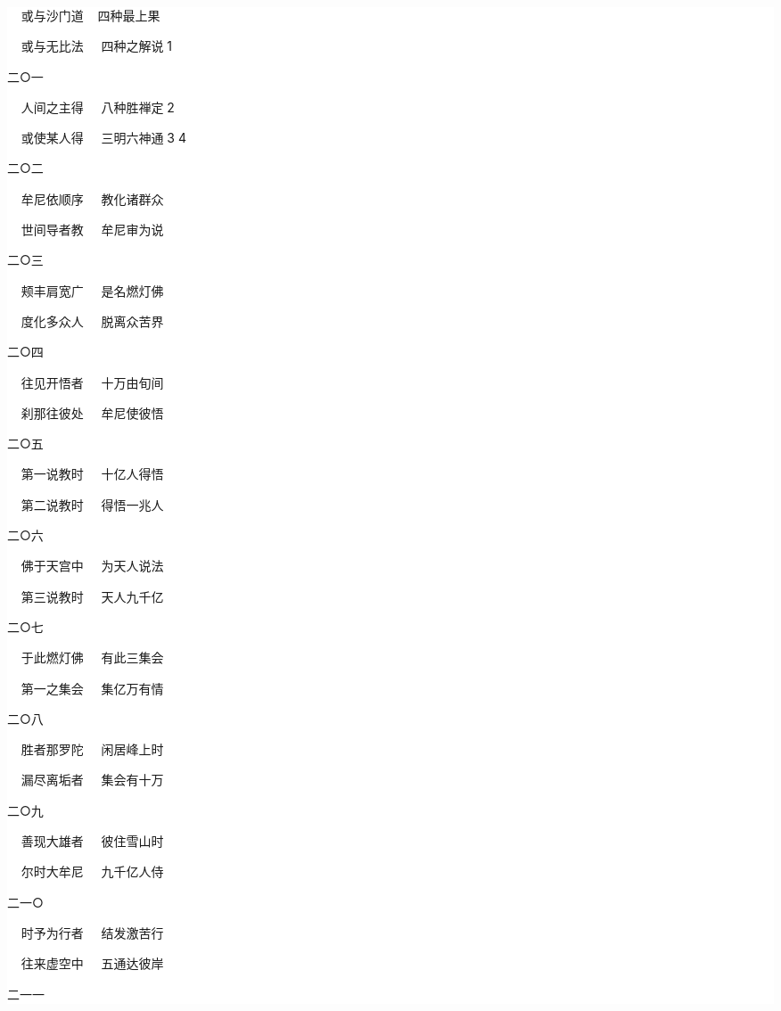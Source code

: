 &nbsp;&nbsp;&nbsp;&nbsp;或与沙门道&nbsp;&nbsp;&nbsp;&nbsp;四种最上果

&nbsp;&nbsp;&nbsp;&nbsp;或与无比法 &nbsp;&nbsp;&nbsp;&nbsp;四种之解说 1

二○一 

&nbsp;&nbsp;&nbsp;&nbsp;人间之主得 &nbsp;&nbsp;&nbsp;&nbsp;八种胜禅定 2

&nbsp;&nbsp;&nbsp;&nbsp;或使某人得 &nbsp;&nbsp;&nbsp;&nbsp;三明六神通 3 4

二○二 

&nbsp;&nbsp;&nbsp;&nbsp;牟尼依顺序 &nbsp;&nbsp;&nbsp;&nbsp;教化诸群众

&nbsp;&nbsp;&nbsp;&nbsp;世间导者教 &nbsp;&nbsp;&nbsp;&nbsp;牟尼审为说

二○三 

&nbsp;&nbsp;&nbsp;&nbsp;颊丰肩宽广 &nbsp;&nbsp;&nbsp;&nbsp;是名燃灯佛

&nbsp;&nbsp;&nbsp;&nbsp;度化多众人 &nbsp;&nbsp;&nbsp;&nbsp;脱离众苦界

二○四 

&nbsp;&nbsp;&nbsp;&nbsp;往见开悟者 &nbsp;&nbsp;&nbsp;&nbsp;十万由旬间

&nbsp;&nbsp;&nbsp;&nbsp;刹那往彼处 &nbsp;&nbsp;&nbsp;&nbsp;牟尼使彼悟

二○五 

&nbsp;&nbsp;&nbsp;&nbsp;第一说教时 &nbsp;&nbsp;&nbsp;&nbsp;十亿人得悟

&nbsp;&nbsp;&nbsp;&nbsp;第二说教时 &nbsp;&nbsp;&nbsp;&nbsp;得悟一兆人

二○六 

&nbsp;&nbsp;&nbsp;&nbsp;佛于天宫中 &nbsp;&nbsp;&nbsp;&nbsp;为天人说法

&nbsp;&nbsp;&nbsp;&nbsp;第三说教时 &nbsp;&nbsp;&nbsp;&nbsp;天人九千亿

二○七 

&nbsp;&nbsp;&nbsp;&nbsp;于此燃灯佛 &nbsp;&nbsp;&nbsp;&nbsp;有此三集会

&nbsp;&nbsp;&nbsp;&nbsp;第一之集会 &nbsp;&nbsp;&nbsp;&nbsp;集亿万有情

二○八 

&nbsp;&nbsp;&nbsp;&nbsp;胜者那罗陀 &nbsp;&nbsp;&nbsp;&nbsp;闲居峰上时

&nbsp;&nbsp;&nbsp;&nbsp;漏尽离垢者 &nbsp;&nbsp;&nbsp;&nbsp;集会有十万

二○九 

&nbsp;&nbsp;&nbsp;&nbsp;善现大雄者 &nbsp;&nbsp;&nbsp;&nbsp;彼住雪山时

&nbsp;&nbsp;&nbsp;&nbsp;尔时大牟尼&nbsp;&nbsp;&nbsp;&nbsp; 九千亿人侍

二一○ 

&nbsp;&nbsp;&nbsp;&nbsp;时予为行者 &nbsp;&nbsp;&nbsp;&nbsp;结发激苦行

&nbsp;&nbsp;&nbsp;&nbsp;往来虚空中 &nbsp;&nbsp;&nbsp;&nbsp;五通达彼岸

二一一 
